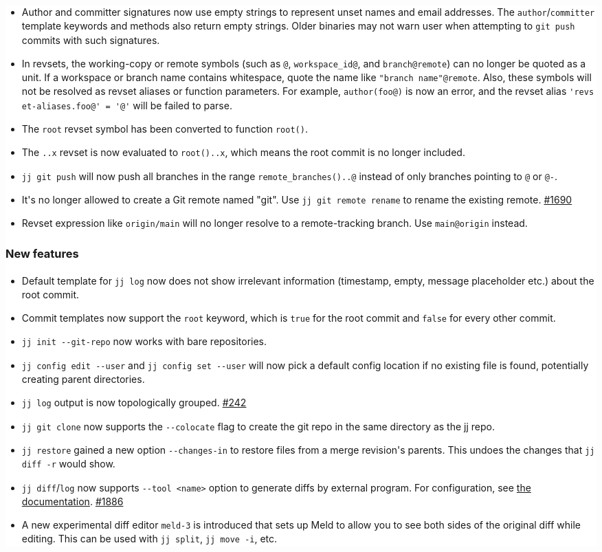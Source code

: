 - Author and committer signatures now use empty strings to represent unset
  names and email addresses. The `author`/`committer` template keywords and
  methods also return empty strings.
  Older binaries may not warn user when attempting to `git push` commits
  with such signatures.

- In revsets, the working-copy or remote symbols (such as `@`, `workspace_id@`,
  and `branch@remote`) can no longer be quoted as a unit. If a workspace or
  branch name contains whitespace, quote the name like `"branch name"@remote`.
  Also, these symbols will not be resolved as revset aliases or function
  parameters. For example, `author(foo@)` is now an error, and the revset alias
  `'revset-aliases.foo@' = '@'` will be failed to parse.

- The `root` revset symbol has been converted to function `root()`.

- The `..x` revset is now evaluated to `root()..x`, which means the root commit
  is no longer included.

- `jj git push` will now push all branches in the range `remote_branches()..@`
  instead of only branches pointing to `@` or `@-`.

- It's no longer allowed to create a Git remote named "git". Use `jj git remote rename` to rename the existing remote.
  [#1690](https://github.com/martinvonz/jj/issues/1690)

- Revset expression like `origin/main` will no longer resolve to a
  remote-tracking branch. Use `main@origin` instead.

### New features

- Default template for `jj log` now does not show irrelevant information
  (timestamp, empty, message placeholder etc.) about the root commit.

- Commit templates now support the `root` keyword, which is `true` for the root
  commit and `false` for every other commit.

- `jj init --git-repo` now works with bare repositories.

- `jj config edit --user` and `jj config set --user` will now pick a default
  config location if no existing file is found, potentially creating parent directories.

- `jj log` output is now topologically grouped.
  [#242](https://github.com/martinvonz/jj/issues/242)

- `jj git clone` now supports the `--colocate` flag to create the git repo
  in the same directory as the jj repo.

- `jj restore` gained a new option `--changes-in` to restore files
  from a merge revision's parents. This undoes the changes that `jj diff -r`
  would show.

- `jj diff`/`log` now supports `--tool <name>` option to generate diffs by
  external program. For configuration, see [the documentation](docs/config.md).
  [#1886](https://github.com/martinvonz/jj/issues/1886)

- A new experimental diff editor `meld-3` is introduced that sets up Meld to
  allow you to see both sides of the original diff while editing. This can be
  used with `jj split`, `jj move -i`, etc.
